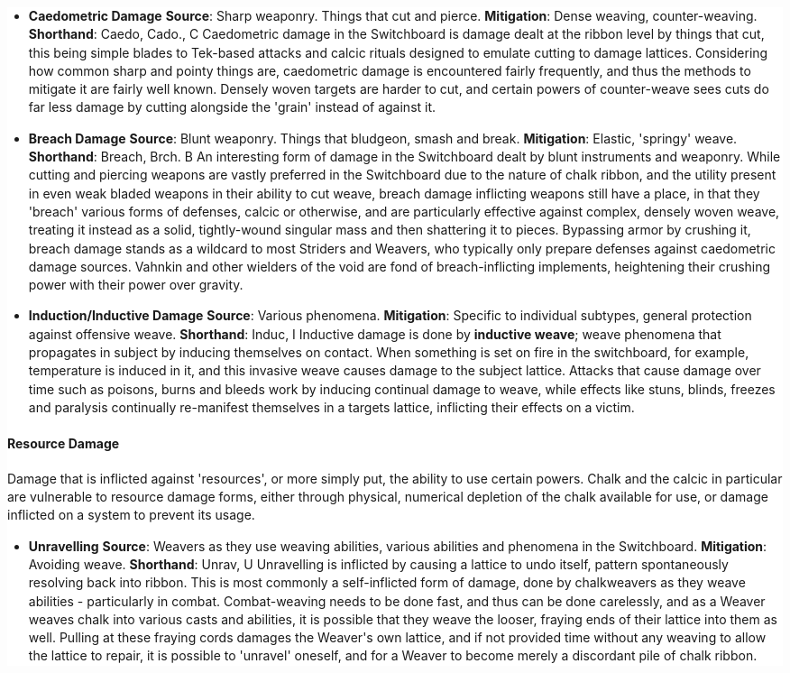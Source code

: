 - **Caedometric Damage**
	**Source**: Sharp weaponry. Things that cut and pierce.
	**Mitigation**: Dense weaving, counter-weaving.
	**Shorthand**: Caedo, Cado., C
Caedometric damage in the Switchboard is damage dealt at the ribbon level by things that cut, this being simple blades to Tek-based attacks and calcic rituals designed to emulate cutting to damage lattices. Considering how common sharp and pointy things are, caedometric damage is encountered fairly frequently, and thus the methods to mitigate it are fairly well known. Densely woven targets are harder to cut, and certain powers of counter-weave sees cuts do far less damage by cutting alongside the 'grain' instead of against it.

- **Breach Damage**
	**Source**: Blunt weaponry. Things that bludgeon, smash and break.
	**Mitigation**: Elastic, 'springy' weave.
	**Shorthand**: Breach, Brch. B
An interesting form of damage in the Switchboard dealt by blunt instruments and weaponry. While cutting and piercing weapons are vastly preferred in the Switchboard due to the nature of chalk ribbon, and the utility present in even weak bladed weapons in their ability to cut weave, breach damage inflicting weapons still have a place, in that they 'breach' various forms of defenses, calcic or otherwise, and are particularly effective against complex, densely woven weave, treating it instead as a solid, tightly-wound singular mass and then shattering it to pieces. Bypassing armor by crushing it, breach damage stands as a wildcard to most Striders and Weavers, who typically only prepare defenses against caedometric damage sources. Vahnkin and other wielders of the void are fond of breach-inflicting implements, heightening their crushing power with their power over gravity.

- **Induction/Inductive Damage**
	**Source**: Various phenomena.
	**Mitigation**: Specific to individual subtypes, general protection against offensive weave.
	**Shorthand**: Induc, I
Inductive damage is done by **inductive weave**; weave phenomena that propagates in subject by inducing themselves on contact. When something is set on fire in the switchboard, for example, temperature is induced in it, and this invasive weave causes damage to the subject lattice. Attacks that cause damage over time such as poisons, burns and bleeds work by inducing continual damage to weave, while effects like stuns, blinds, freezes and paralysis continually re-manifest themselves in a targets lattice, inflicting their effects on a victim.

#### Resource Damage
Damage that is inflicted against 'resources', or more simply put, the ability to use certain powers. Chalk and the calcic in particular are vulnerable to resource damage forms, either through physical, numerical depletion of the chalk available for use, or damage inflicted on a system to prevent its usage.

- **Unravelling**
	**Source**: Weavers as they use weaving abilities, various abilities and phenomena in the Switchboard.
	**Mitigation**: Avoiding weave.
	**Shorthand**: Unrav, U
Unravelling is inflicted by causing a lattice to undo itself, pattern spontaneously resolving back into ribbon. This is most commonly a self-inflicted form of damage, done by chalkweavers as they weave abilities - particularly in combat. Combat-weaving needs to be done fast, and thus can be done carelessly, and as a Weaver weaves chalk into various casts and abilities, it is possible that they weave the looser, fraying ends of their lattice into them as well. Pulling at these fraying cords damages the Weaver's own lattice, and if not provided time without any weaving to allow the lattice to repair, it is possible to 'unravel' oneself, and for a Weaver to become merely a discordant pile of chalk ribbon.
